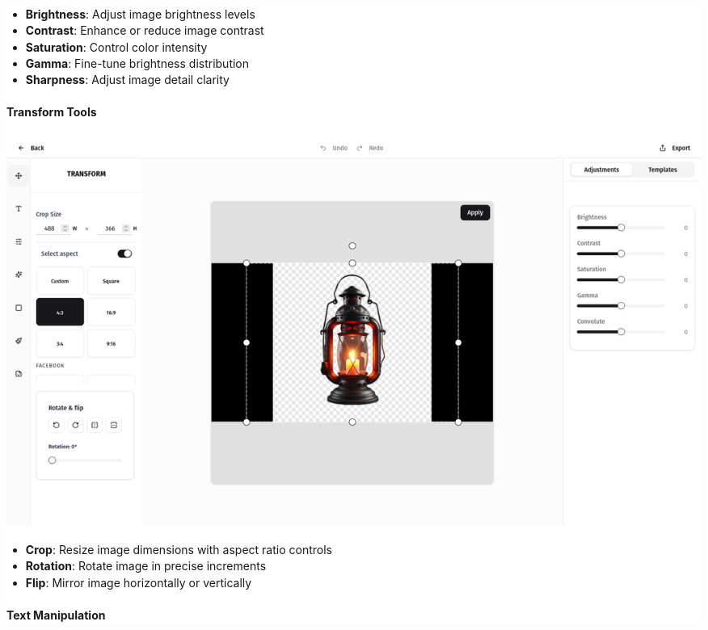 - **Brightness**: Adjust image brightness levels
- **Contrast**: Enhance or reduce image contrast
- **Saturation**: Control color intensity
- **Gamma**: Fine-tune brightness distribution
- **Sharpness**: Adjust image detail clarity

#### Transform Tools

![Crop and Rotate](./images/crop.png)

- **Crop**: Resize image dimensions with aspect ratio controls
- **Rotation**: Rotate image in precise increments
- **Flip**: Mirror image horizontally or vertically

#### Text Manipulation

